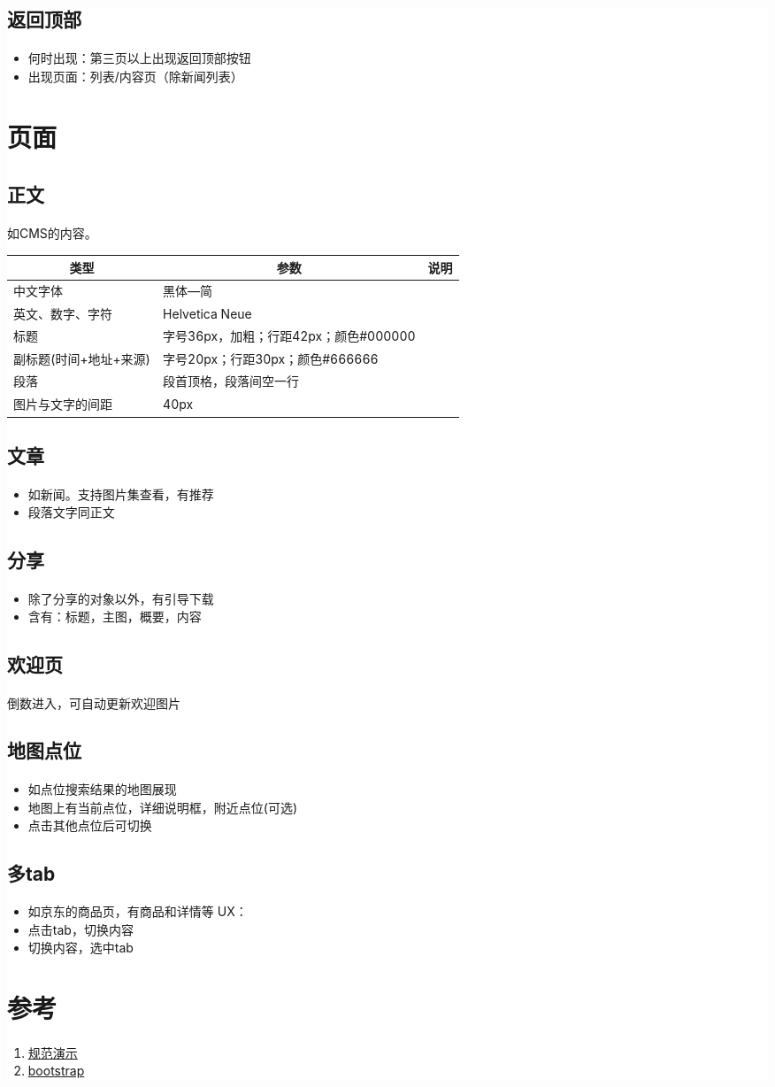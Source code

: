 ## 返回顶部
* 何时出现：第三页以上出现返回顶部按钮
* 出现页面：列表/内容页（除新闻列表）

# 页面
## 正文
如CMS的内容。

| 类型 | 参数 | 说明 |
| ---- | ---- | ---- |
| 中文字体 | 黑体—简 |
| 英文、数字、字符 | Helvetica Neue |
| 标题 | 字号36px，加粗；行距42px；颜色#000000 |
| 副标题(时间+地址+来源) | 字号20px；行距30px；颜色#666666 |
| 段落 | 段首顶格，段落间空一行 |
| 图片与文字的间距 | 40px |

## 文章
* 如新闻。支持图片集查看，有推荐
* 段落文字同正文

## 分享
* 除了分享的对象以外，有引导下载
* 含有：标题，主图，概要，内容

## 欢迎页
倒数进入，可自动更新欢迎图片

## 地图点位
* 如点位搜索结果的地图展现
* 地图上有当前点位，详细说明框，附近点位(可选)
* 点击其他点位后可切换

## 多tab
* 如京东的商品页，有商品和详情等
UX：
* 点击tab，切换内容
* 切换内容，选中tab

# 参考
1. [规范演示](http://k.swao.cn/fe/)
1. [bootstrap](http://v2.bootcss.com/base-css.html#buttons)
